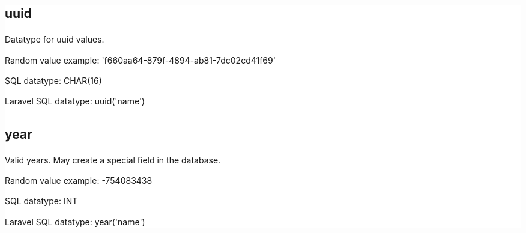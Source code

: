 

## uuid

Datatype for uuid values.

Random value example: 'f660aa64-879f-4894-ab81-7dc02cd41f69'

SQL datatype: CHAR(16)

Laravel SQL datatype: uuid('name')



## year

Valid years. May create a special field in the database.

Random value example: -754083438

SQL datatype: INT

Laravel SQL datatype: year('name')



